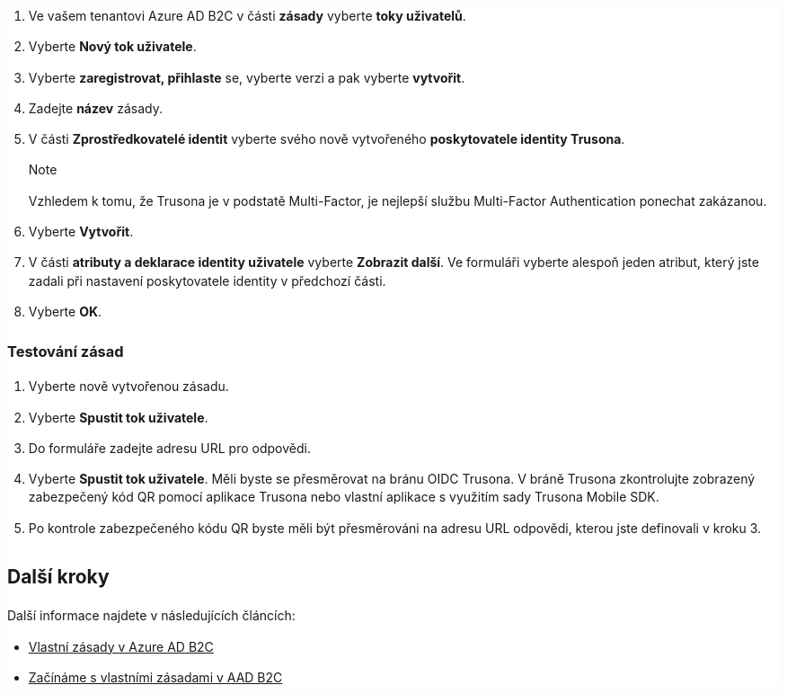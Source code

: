 1. Ve vašem tenantovi Azure AD B2C v části **zásady** vyberte **toky uživatelů**.

1. Vyberte **Nový tok uživatele**.

1. Vyberte **zaregistrovat, přihlaste** se, vyberte verzi a pak vyberte **vytvořit**.

1. Zadejte **název** zásady.

1. V části **Zprostředkovatelé identit** vyberte svého nově vytvořeného **poskytovatele identity Trusona**.

   > [!NOTE]
   > Vzhledem k tomu, že Trusona je v podstatě Multi-Factor, je nejlepší službu Multi-Factor Authentication ponechat zakázanou.

1. Vyberte **Vytvořit**.

1. V části **atributy a deklarace identity uživatele** vyberte **Zobrazit další**. Ve formuláři vyberte alespoň jeden atribut, který jste zadali při nastavení poskytovatele identity v předchozí části.

1. Vyberte **OK**.  

### <a name="test-the-policy"></a>Testování zásad

1. Vyberte nově vytvořenou zásadu.

2. Vyberte **Spustit tok uživatele**.

3. Do formuláře zadejte adresu URL pro odpovědi.

4. Vyberte **Spustit tok uživatele**. Měli byste se přesměrovat na bránu OIDC Trusona. V bráně Trusona zkontrolujte zobrazený zabezpečený kód QR pomocí aplikace Trusona nebo vlastní aplikace s využitím sady Trusona Mobile SDK.

5. Po kontrole zabezpečeného kódu QR byste měli být přesměrováni na adresu URL odpovědi, kterou jste definovali v kroku 3.

## <a name="next-steps"></a>Další kroky  

Další informace najdete v následujících článcích:

- [Vlastní zásady v Azure AD B2C](custom-policy-overview.md)

- [Začínáme s vlastními zásadami v AAD B2C](custom-policy-get-started.md?tabs=applications)
